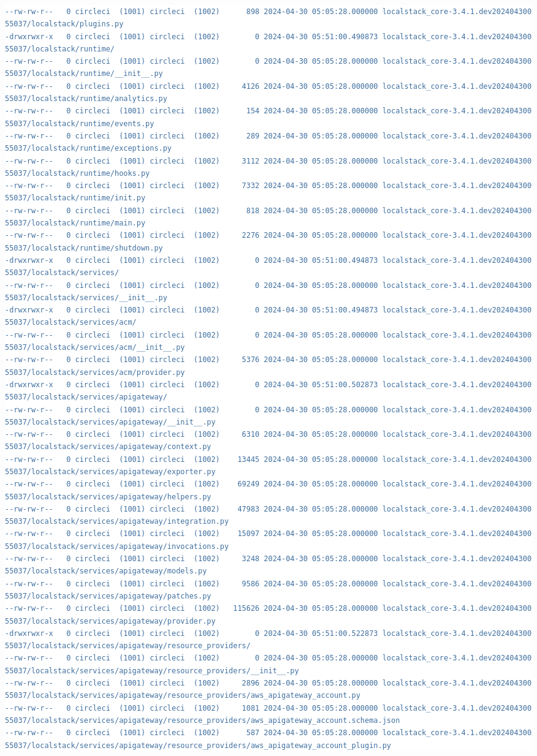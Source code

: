 ```diff
--rw-rw-r--   0 circleci  (1001) circleci  (1002)      898 2024-04-30 05:05:28.000000 localstack_core-3.4.1.dev20240430055037/localstack/plugins.py
-drwxrwxr-x   0 circleci  (1001) circleci  (1002)        0 2024-04-30 05:51:00.490873 localstack_core-3.4.1.dev20240430055037/localstack/runtime/
--rw-rw-r--   0 circleci  (1001) circleci  (1002)        0 2024-04-30 05:05:28.000000 localstack_core-3.4.1.dev20240430055037/localstack/runtime/__init__.py
--rw-rw-r--   0 circleci  (1001) circleci  (1002)     4126 2024-04-30 05:05:28.000000 localstack_core-3.4.1.dev20240430055037/localstack/runtime/analytics.py
--rw-rw-r--   0 circleci  (1001) circleci  (1002)      154 2024-04-30 05:05:28.000000 localstack_core-3.4.1.dev20240430055037/localstack/runtime/events.py
--rw-rw-r--   0 circleci  (1001) circleci  (1002)      289 2024-04-30 05:05:28.000000 localstack_core-3.4.1.dev20240430055037/localstack/runtime/exceptions.py
--rw-rw-r--   0 circleci  (1001) circleci  (1002)     3112 2024-04-30 05:05:28.000000 localstack_core-3.4.1.dev20240430055037/localstack/runtime/hooks.py
--rw-rw-r--   0 circleci  (1001) circleci  (1002)     7332 2024-04-30 05:05:28.000000 localstack_core-3.4.1.dev20240430055037/localstack/runtime/init.py
--rw-rw-r--   0 circleci  (1001) circleci  (1002)      818 2024-04-30 05:05:28.000000 localstack_core-3.4.1.dev20240430055037/localstack/runtime/main.py
--rw-rw-r--   0 circleci  (1001) circleci  (1002)     2276 2024-04-30 05:05:28.000000 localstack_core-3.4.1.dev20240430055037/localstack/runtime/shutdown.py
-drwxrwxr-x   0 circleci  (1001) circleci  (1002)        0 2024-04-30 05:51:00.494873 localstack_core-3.4.1.dev20240430055037/localstack/services/
--rw-rw-r--   0 circleci  (1001) circleci  (1002)        0 2024-04-30 05:05:28.000000 localstack_core-3.4.1.dev20240430055037/localstack/services/__init__.py
-drwxrwxr-x   0 circleci  (1001) circleci  (1002)        0 2024-04-30 05:51:00.494873 localstack_core-3.4.1.dev20240430055037/localstack/services/acm/
--rw-rw-r--   0 circleci  (1001) circleci  (1002)        0 2024-04-30 05:05:28.000000 localstack_core-3.4.1.dev20240430055037/localstack/services/acm/__init__.py
--rw-rw-r--   0 circleci  (1001) circleci  (1002)     5376 2024-04-30 05:05:28.000000 localstack_core-3.4.1.dev20240430055037/localstack/services/acm/provider.py
-drwxrwxr-x   0 circleci  (1001) circleci  (1002)        0 2024-04-30 05:51:00.502873 localstack_core-3.4.1.dev20240430055037/localstack/services/apigateway/
--rw-rw-r--   0 circleci  (1001) circleci  (1002)        0 2024-04-30 05:05:28.000000 localstack_core-3.4.1.dev20240430055037/localstack/services/apigateway/__init__.py
--rw-rw-r--   0 circleci  (1001) circleci  (1002)     6310 2024-04-30 05:05:28.000000 localstack_core-3.4.1.dev20240430055037/localstack/services/apigateway/context.py
--rw-rw-r--   0 circleci  (1001) circleci  (1002)    13445 2024-04-30 05:05:28.000000 localstack_core-3.4.1.dev20240430055037/localstack/services/apigateway/exporter.py
--rw-rw-r--   0 circleci  (1001) circleci  (1002)    69249 2024-04-30 05:05:28.000000 localstack_core-3.4.1.dev20240430055037/localstack/services/apigateway/helpers.py
--rw-rw-r--   0 circleci  (1001) circleci  (1002)    47983 2024-04-30 05:05:28.000000 localstack_core-3.4.1.dev20240430055037/localstack/services/apigateway/integration.py
--rw-rw-r--   0 circleci  (1001) circleci  (1002)    15097 2024-04-30 05:05:28.000000 localstack_core-3.4.1.dev20240430055037/localstack/services/apigateway/invocations.py
--rw-rw-r--   0 circleci  (1001) circleci  (1002)     3248 2024-04-30 05:05:28.000000 localstack_core-3.4.1.dev20240430055037/localstack/services/apigateway/models.py
--rw-rw-r--   0 circleci  (1001) circleci  (1002)     9586 2024-04-30 05:05:28.000000 localstack_core-3.4.1.dev20240430055037/localstack/services/apigateway/patches.py
--rw-rw-r--   0 circleci  (1001) circleci  (1002)   115626 2024-04-30 05:05:28.000000 localstack_core-3.4.1.dev20240430055037/localstack/services/apigateway/provider.py
-drwxrwxr-x   0 circleci  (1001) circleci  (1002)        0 2024-04-30 05:51:00.522873 localstack_core-3.4.1.dev20240430055037/localstack/services/apigateway/resource_providers/
--rw-rw-r--   0 circleci  (1001) circleci  (1002)        0 2024-04-30 05:05:28.000000 localstack_core-3.4.1.dev20240430055037/localstack/services/apigateway/resource_providers/__init__.py
--rw-rw-r--   0 circleci  (1001) circleci  (1002)     2896 2024-04-30 05:05:28.000000 localstack_core-3.4.1.dev20240430055037/localstack/services/apigateway/resource_providers/aws_apigateway_account.py
--rw-rw-r--   0 circleci  (1001) circleci  (1002)     1081 2024-04-30 05:05:28.000000 localstack_core-3.4.1.dev20240430055037/localstack/services/apigateway/resource_providers/aws_apigateway_account.schema.json
--rw-rw-r--   0 circleci  (1001) circleci  (1002)      587 2024-04-30 05:05:28.000000 localstack_core-3.4.1.dev20240430055037/localstack/services/apigateway/resource_providers/aws_apigateway_account_plugin.py
```